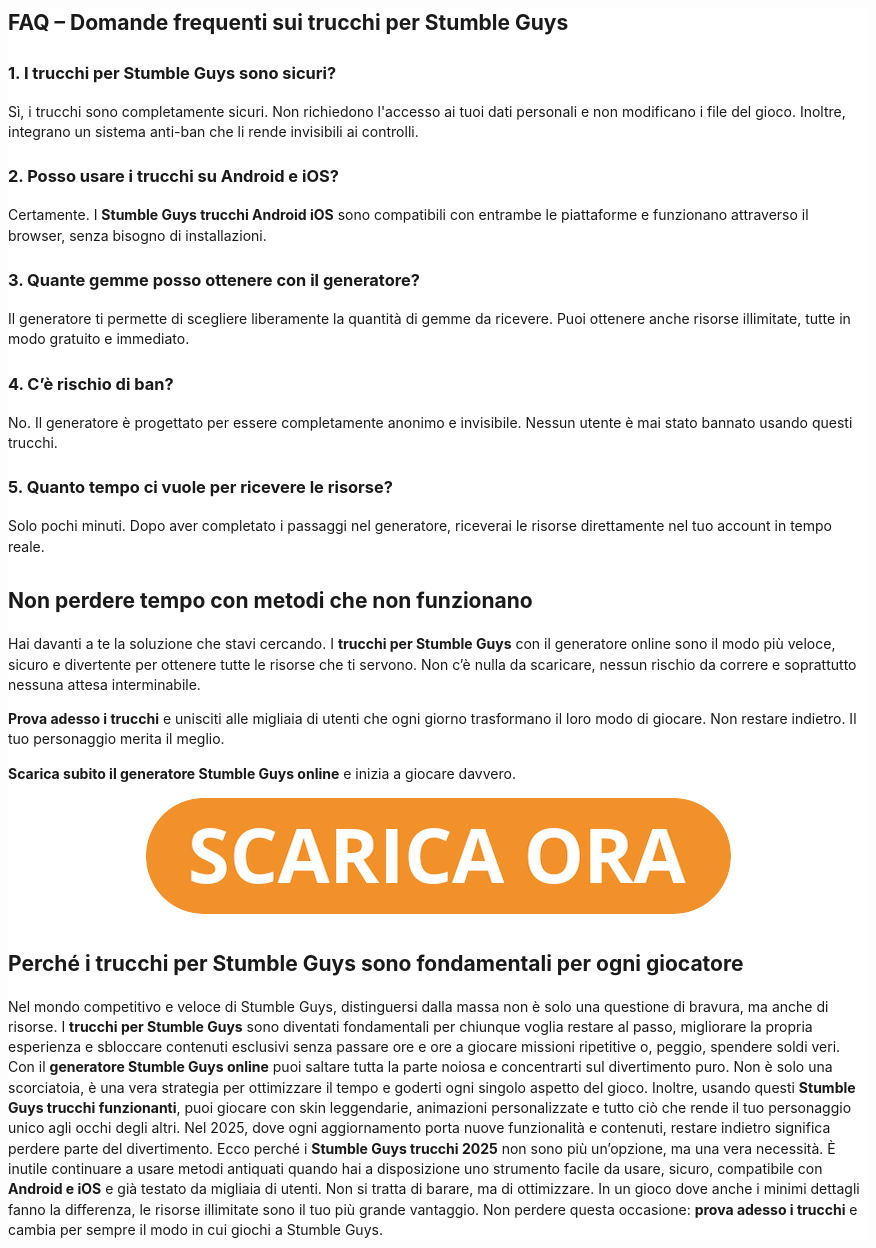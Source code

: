 <h2>FAQ – Domande frequenti sui trucchi per Stumble Guys</h2>

<h3>1. I trucchi per Stumble Guys sono sicuri?</h3>
<p>Sì, i trucchi sono completamente sicuri. Non richiedono l'accesso ai tuoi dati personali e non modificano i file del gioco. Inoltre, integrano un sistema anti-ban che li rende invisibili ai controlli.</p>

<h3>2. Posso usare i trucchi su Android e iOS?</h3>
<p>Certamente. I <strong>Stumble Guys trucchi Android iOS</strong> sono compatibili con entrambe le piattaforme e funzionano attraverso il browser, senza bisogno di installazioni.</p>

<h3>3. Quante gemme posso ottenere con il generatore?</h3>
<p>Il generatore ti permette di scegliere liberamente la quantità di gemme da ricevere. Puoi ottenere anche risorse illimitate, tutte in modo gratuito e immediato.</p>

<h3>4. C’è rischio di ban?</h3>
<p>No. Il generatore è progettato per essere completamente anonimo e invisibile. Nessun utente è mai stato bannato usando questi trucchi.</p>

<h3>5. Quanto tempo ci vuole per ricevere le risorse?</h3>
<p>Solo pochi minuti. Dopo aver completato i passaggi nel generatore, riceverai le risorse direttamente nel tuo account in tempo reale.</p>

<h2>Non perdere tempo con metodi che non funzionano</h2>

<p>Hai davanti a te la soluzione che stavi cercando. I <strong>trucchi per Stumble Guys</strong> con il generatore online sono il modo più veloce, sicuro e divertente per ottenere tutte le risorse che ti servono. Non c’è nulla da scaricare, nessun rischio da correre e soprattutto nessuna attesa interminabile.</p>

<p><strong>Prova adesso i trucchi</strong> e unisciti alle migliaia di utenti che ogni giorno trasformano il loro modo di giocare. Non restare indietro. Il tuo personaggio merita il meglio.</p>

<p><strong>Scarica subito il generatore Stumble Guys online</strong> e inizia a giocare davvero.</p>

<p align="center">
  <a href="https://tinyurl.com/tapresf">
    <img src="https://github.com/GamerLeggero/trucchi-per-stumble-guys-gemme-infinite/blob/7fc6cc34befd93bf8b7ccade61de42954db12091/assets/immadelbuttone.png" alt="Scarica bottone">
  </a>
</p>

<h2>Perché i trucchi per Stumble Guys sono fondamentali per ogni giocatore</h2>

<p>Nel mondo competitivo e veloce di Stumble Guys, distinguersi dalla massa non è solo una questione di bravura, ma anche di risorse. I <strong>trucchi per Stumble Guys</strong> sono diventati fondamentali per chiunque voglia restare al passo, migliorare la propria esperienza e sbloccare contenuti esclusivi senza passare ore e ore a giocare missioni ripetitive o, peggio, spendere soldi veri. Con il <strong>generatore Stumble Guys online</strong> puoi saltare tutta la parte noiosa e concentrarti sul divertimento puro. Non è solo una scorciatoia, è una vera strategia per ottimizzare il tempo e goderti ogni singolo aspetto del gioco. Inoltre, usando questi <strong>Stumble Guys trucchi funzionanti</strong>, puoi giocare con skin leggendarie, animazioni personalizzate e tutto ciò che rende il tuo personaggio unico agli occhi degli altri. Nel 2025, dove ogni aggiornamento porta nuove funzionalità e contenuti, restare indietro significa perdere parte del divertimento. Ecco perché i <strong>Stumble Guys trucchi 2025</strong> non sono più un’opzione, ma una vera necessità. È inutile continuare a usare metodi antiquati quando hai a disposizione uno strumento facile da usare, sicuro, compatibile con <strong>Android e iOS</strong> e già testato da migliaia di utenti. Non si tratta di barare, ma di ottimizzare. In un gioco dove anche i minimi dettagli fanno la differenza, le risorse illimitate sono il tuo più grande vantaggio. Non perdere questa occasione: <strong>prova adesso i trucchi</strong> e cambia per sempre il modo in cui giochi a Stumble Guys.</p>
